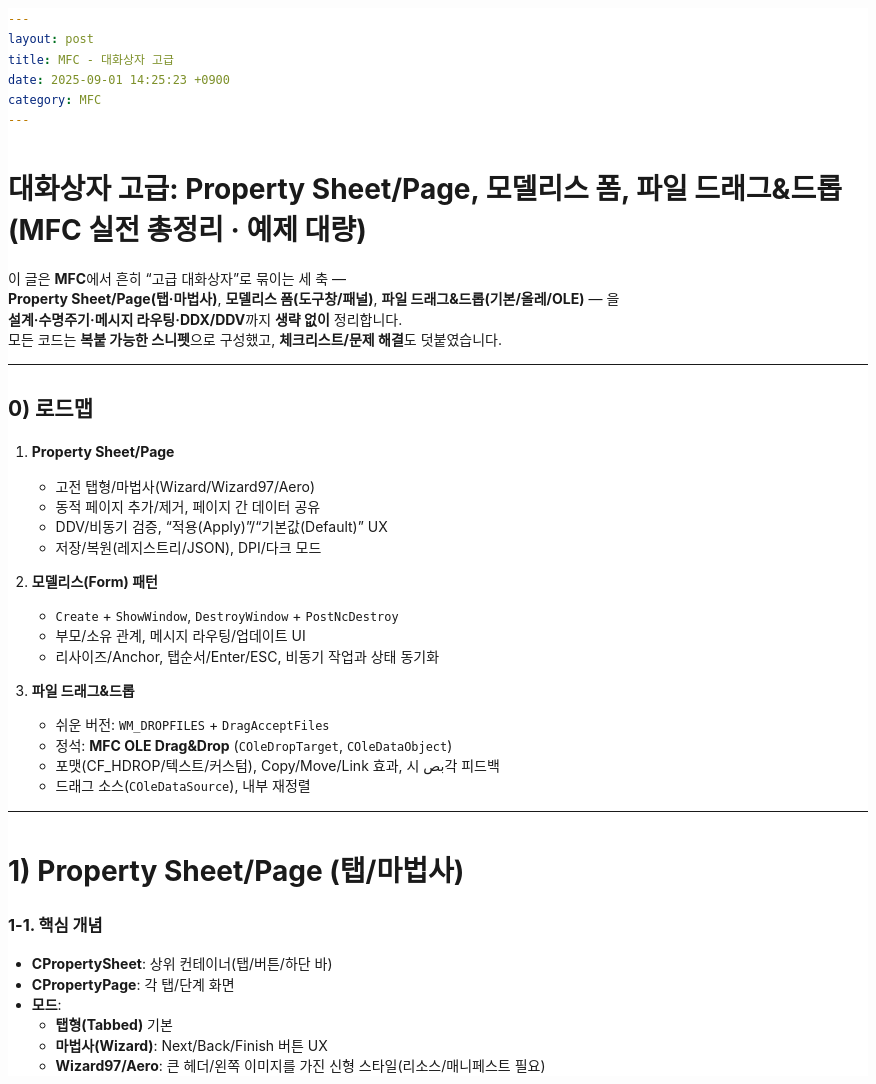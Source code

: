 ```yaml
---
layout: post
title: MFC - 대화상자 고급
date: 2025-09-01 14:25:23 +0900
category: MFC
---
```

# 대화상자 고급: Property Sheet/Page, 모델리스 폼, 파일 드래그&드롭 (MFC 실전 총정리 · 예제 대량)

이 글은 **MFC**에서 흔히 “고급 대화상자”로 묶이는 세 축 —  
**Property Sheet/Page(탭·마법사)**, **모델리스 폼(도구창/패널)**, **파일 드래그&드롭(기본/올레/OLE)** — 을  
**설계·수명주기·메시지 라우팅·DDX/DDV**까지 **생략 없이** 정리합니다.  
모든 코드는 **복붙 가능한 스니펫**으로 구성했고, **체크리스트/문제 해결**도 덧붙였습니다.

---

## 0) 로드맵

1) **Property Sheet/Page**  
   - 고전 탭형/마법사(Wizard/Wizard97/Aero)  
   - 동적 페이지 추가/제거, 페이지 간 데이터 공유  
   - DDV/비동기 검증, “적용(Apply)”/“기본값(Default)” UX  
   - 저장/복원(레지스트리/JSON), DPI/다크 모드

2) **모델리스(Form) 패턴**  
   - `Create` + `ShowWindow`, `DestroyWindow` + `PostNcDestroy`  
   - 부모/소유 관계, 메시지 라우팅/업데이트 UI  
   - 리사이즈/Anchor, 탭순서/Enter/ESC, 비동기 작업과 상태 동기화

3) **파일 드래그&드롭**  
   - 쉬운 버전: `WM_DROPFILES` + `DragAcceptFiles`  
   - 정석: **MFC OLE Drag&Drop** (`COleDropTarget`, `COleDataObject`)  
   - 포맷(CF_HDROP/텍스트/커스텀), Copy/Move/Link 효과, 시 بص각 피드백  
   - 드래그 소스(`COleDataSource`), 내부 재정렬

---

# 1) Property Sheet/Page (탭/마법사)

### 1-1. 핵심 개념

- **CPropertySheet**: 상위 컨테이너(탭/버튼/하단 바)  
- **CPropertyPage**: 각 탭/단계 화면  
- **모드**:  
  - **탭형(Tabbed)** 기본  
  - **마법사(Wizard)**: Next/Back/Finish 버튼 UX  
  - **Wizard97/Aero**: 큰 헤더/왼쪽 이미지를 가진 신형 스타일(리소스/매니페스트 필요)
